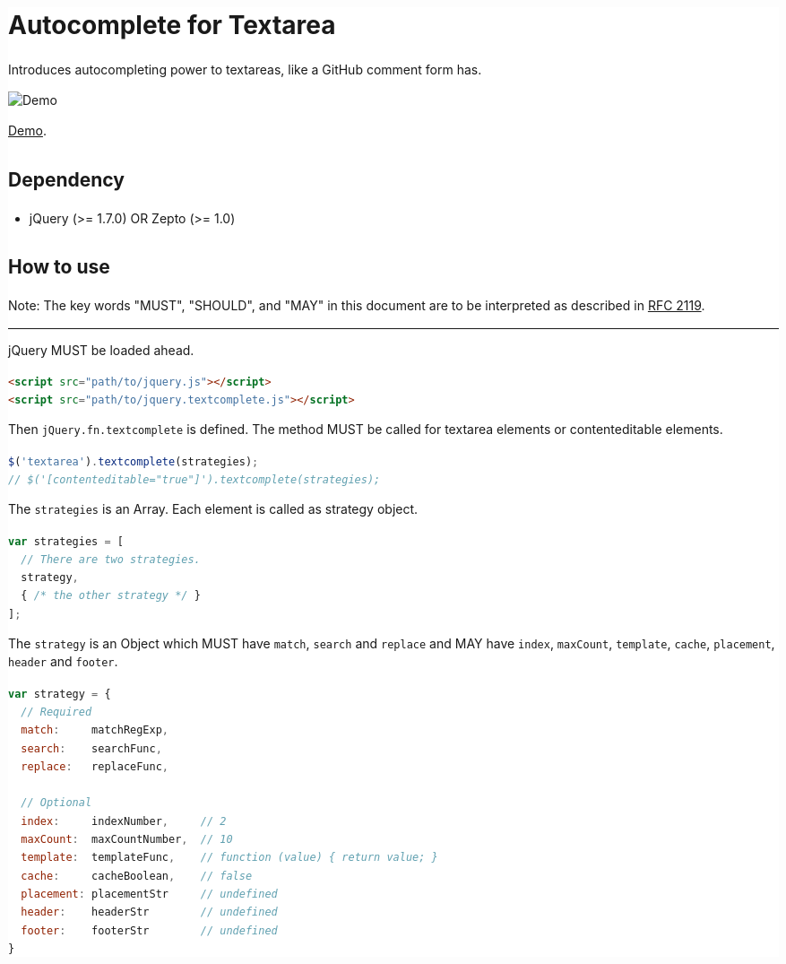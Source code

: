 Autocomplete for Textarea
=========================

Introduces autocompleting power to textareas, like a GitHub comment form has.

![Demo](/media/images/demo.gif)

[Demo](http://yuku-t.com/jquery-textcomplete/).

Dependency
----------

- jQuery (>= 1.7.0) OR Zepto (>= 1.0)

How to use
----------

Note: The key words "MUST", "SHOULD", and "MAY" in this document are to be interpreted as described in [RFC 2119](http://www.ietf.org/rfc/rfc2119.txt).

-----

jQuery MUST be loaded ahead.

```html
<script src="path/to/jquery.js"></script>
<script src="path/to/jquery.textcomplete.js"></script>
```

Then `jQuery.fn.textcomplete` is defined. The method MUST be called for textarea elements or contenteditable elements.

```js
$('textarea').textcomplete(strategies);
// $('[contenteditable="true"]').textcomplete(strategies);
```

The `strategies` is an Array. Each element is called as strategy object.

```js
var strategies = [
  // There are two strategies.
  strategy,
  { /* the other strategy */ }
];
```

The `strategy` is an Object which MUST have `match`, `search` and `replace` and MAY have `index`, `maxCount`, `template`, `cache`, `placement`, `header` and `footer`.

```js
var strategy = {
  // Required
  match:     matchRegExp,
  search:    searchFunc,
  replace:   replaceFunc,

  // Optional
  index:     indexNumber,     // 2
  maxCount:  maxCountNumber,  // 10
  template:  templateFunc,    // function (value) { return value; }
  cache:     cacheBoolean,    // false
  placement: placementStr     // undefined
  header:    headerStr        // undefined
  footer:    footerStr        // undefined
}
```
